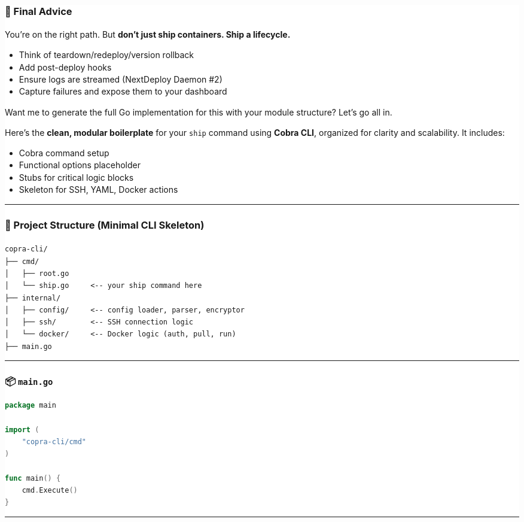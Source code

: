 
### 🧭 Final Advice

You’re on the right path. But **don’t just ship containers. Ship a lifecycle.**

* Think of teardown/redeploy/version rollback
* Add post-deploy hooks
* Ensure logs are streamed (NextDeploy Daemon #2)
* Capture failures and expose them to your dashboard

Want me to generate the full Go implementation for this with your module structure? Let’s go all in.

Here’s the **clean, modular boilerplate** for your `ship` command using **Cobra CLI**, organized for clarity and scalability. It includes:

* Cobra command setup
* Functional options placeholder
* Stubs for critical logic blocks
* Skeleton for SSH, YAML, Docker actions

---

### 📁 Project Structure (Minimal CLI Skeleton)

```
copra-cli/
├── cmd/
│   ├── root.go
│   └── ship.go     <-- your ship command here
├── internal/
│   ├── config/     <-- config loader, parser, encryptor
│   ├── ssh/        <-- SSH connection logic
│   └── docker/     <-- Docker logic (auth, pull, run)
├── main.go
```

---

### 📦 `main.go`

```go
package main

import (
	"copra-cli/cmd"
)

func main() {
	cmd.Execute()
}
```

---
